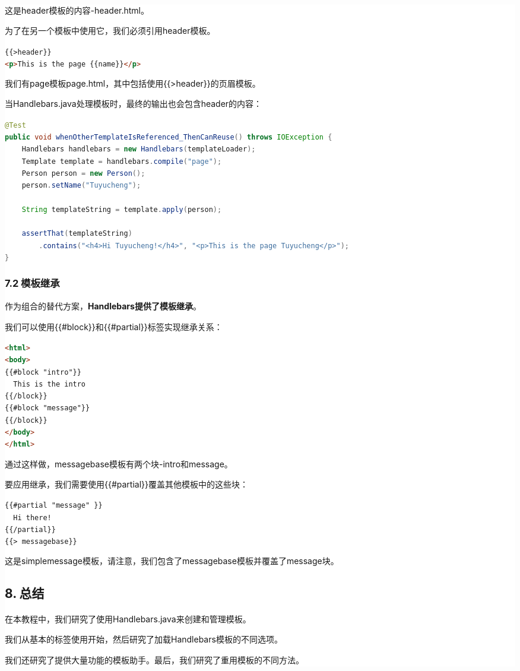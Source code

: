 这是header模板的内容-header.html。

为了在另一个模板中使用它，我们必须引用header模板。

```html
{{>header}}
<p>This is the page {{name}}</p>
```

我们有page模板page.html，其中包括使用{{>header}}的页眉模板。

当Handlebars.java处理模板时，最终的输出也会包含header的内容：

```java
@Test
public void whenOtherTemplateIsReferenced_ThenCanReuse() throws IOException {
    Handlebars handlebars = new Handlebars(templateLoader);
    Template template = handlebars.compile("page");
    Person person = new Person();
    person.setName("Tuyucheng");
    
    String templateString = template.apply(person);
    
    assertThat(templateString)
        .contains("<h4>Hi Tuyucheng!</h4>", "<p>This is the page Tuyucheng</p>");
}
```

### 7.2 模板继承

作为组合的替代方案，**Handlebars提供了模板继承**。

我们可以使用{{#block}}和{{#partial}}标签实现继承关系：

```html
<html>
<body>
{{#block "intro"}}
  This is the intro
{{/block}}
{{#block "message"}}
{{/block}}
</body>
</html>
```

通过这样做，messagebase模板有两个块-intro和message。

要应用继承，我们需要使用{{#partial}}覆盖其他模板中的这些块：

```html
{{#partial "message" }}
  Hi there!
{{/partial}}
{{> messagebase}}
```

这是simplemessage模板，请注意，我们包含了messagebase模板并覆盖了message块。

## 8. 总结

在本教程中，我们研究了使用Handlebars.java来创建和管理模板。

我们从基本的标签使用开始，然后研究了加载Handlebars模板的不同选项。

我们还研究了提供大量功能的模板助手。最后，我们研究了重用模板的不同方法。